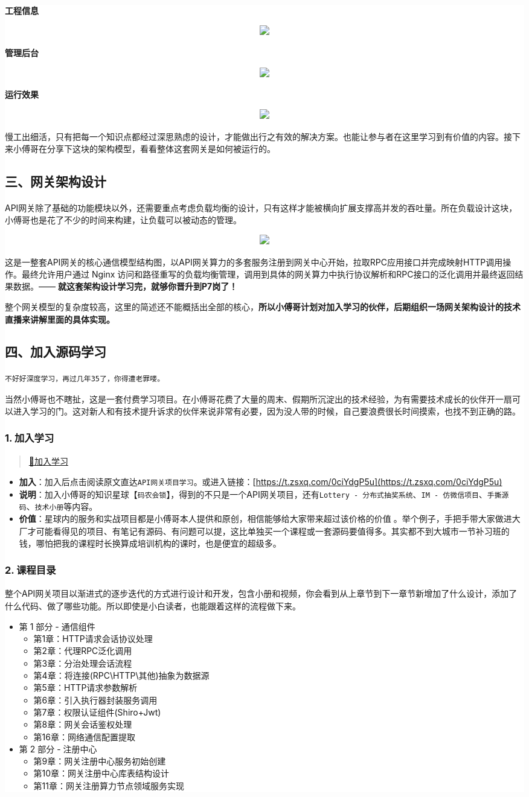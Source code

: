 **工程信息**

<div align="center">
    <img src="https://bugstack.cn/images/article/assembly/api-gateway/api-gateway-0-03.png?raw=true" width="500px">
</div>

**管理后台**

<div align="center">
    <img src="https://bugstack.cn/images/article/assembly/api-gateway/api-gateway-0-08.png?raw=true" width="500px">
</div>

**运行效果**

<div align="center">
    <img src="https://bugstack.cn/images/article/assembly/api-gateway/api-gateway-0-07.png?raw=true" width="500px">
</div>

慢工出细活，只有把每一个知识点都经过深思熟虑的设计，才能做出行之有效的解决方案。也能让参与者在这里学习到有价值的内容。接下来小傅哥在分享下这块的架构模型，看看整体这套网关是如何被运行的。

## 三、网关架构设计

API网关除了基础的功能模块以外，还需要重点考虑负载均衡的设计，只有这样才能被横向扩展支撑高并发的吞吐量。所在负载设计这块，小傅哥也是花了不少的时间来构建，让负载可以被动态的管理。

<div align="center">
    <img src="https://bugstack.cn/images/article/assembly/api-gateway/api-gateway-0-04.png?raw=true" width="950px">
</div>

这是一整套API网关的核心通信模型结构图，以API网关算力的多套服务注册到网关中心开始，拉取RPC应用接口并完成映射HTTP调用操作。最终允许用户通过 Nginx 访问和路径重写的负载均衡管理，调用到具体的网关算力中执行协议解析和RPC接口的泛化调用并最终返回结果数据。—— **就这套架构设计学习完，就够你晋升到P7岗了！**

整个网关模型的复杂度较高，这里的简述还不能概括出全部的核心，**所以小傅哥计划对加入学习的伙伴，后期组织一场网关架构设计的技术直播来讲解里面的具体实现。**

## 四、加入源码学习

`不好好深度学习，再过几年35了，你得遭老罪喽。`

当然小傅哥也不瞎扯，这是一套付费学习项目。在小傅哥花费了大量的周末、假期所沉淀出的技术经验，为有需要技术成长的伙伴开一扇可以进入学习的门。这对新人和有技术提升诉求的伙伴来说非常有必要，因为没人带的时候，自己要浪费很长时间摸索，也找不到正确的路。

### 1. 加入学习

>[🧧加入学习](https://bugstack.cn/md/zsxq/other/join.html)

- **加入**：加入后点击阅读原文直达`API网关项目学习`。或进入链接：[https://t.zsxq.com/0ciYdgP5u](https://t.zsxq.com/0ciYdgP5u)
- **说明**：加入小傅哥的知识星球【`码农会锁`】，得到的不只是一个API网关项目，还有`Lottery - 分布式抽奖系统`、`IM - 仿微信项目`、`手撕源码`、`技术小册`等内容。
- **价值**：星球内的服务和实战项目都是小傅哥本人提供和原创，相信能够给大家带来超过该价格的价值 。举个例子，手把手带大家做进大厂才可能看得见的项目、有笔记有源码、有问题可以提，这比单独买一个课程或一套源码要值得多。其实都不到大城市一节补习班的钱，哪怕把我的课程时长换算成培训机构的课时，也是便宜的超级多。

### 2. 课程目录

整个API网关项目以渐进式的逐步迭代的方式进行设计和开发，包含小册和视频，你会看到从上章节到下一章节新增加了什么设计，添加了什么代码、做了哪些功能。所以即使是小白读者，也能跟着这样的流程做下来。

- 第 1 部分 - 通信组件
  - 第1章：HTTP请求会话协议处理
  - 第2章：代理RPC泛化调用
  - 第3章：分治处理会话流程
  - 第4章：将连接(RPC\HTTP\其他)抽象为数据源
  - 第5章：HTTP请求参数解析
  - 第6章：引入执行器封装服务调用
  - 第7章：权限认证组件(Shiro+Jwt)
  - 第8章：网关会话鉴权处理
  - 第16章：网络通信配置提取
- 第 2 部分 - 注册中心
  - 第9章：网关注册中心服务初始创建
  - 第10章：网关注册中心库表结构设计
  - 第11章：网关注册算力节点领域服务实现